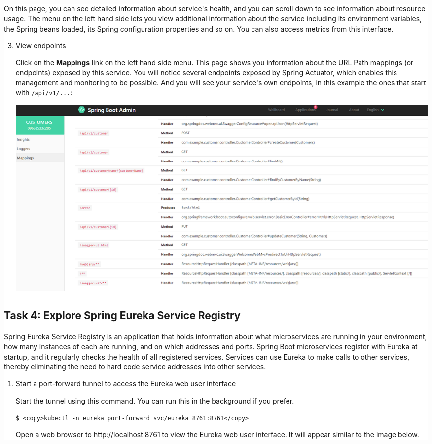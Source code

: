    On this page, you can see detailed information about service's health, and you can scroll down to see information about resource usage.  The menu on the left hand side lets you view additional information about the service including its environment variables, the Spring beans loaded, its Spring configuration properties and so on.  You can also access metrics from this interface.

3. View endpoints

   Click on the **Mappings** link on the left hand side menu.  This page shows you information about the URL Path mappings (or endpoints) exposed by this service.  You will notice several endpoints exposed by Spring Actuator, which enables this management and monitoring to be possible.  And you will see your service's own endpoints, in this example the ones that start with `/api/v1/...`:

   ![Customer service endpoint list](images/obaas-spring-admin-3.png " ")

## Task 4: Explore Spring Eureka Service Registry

Spring Eureka Service Registry is an application that holds information about what microservices are running in your environment, how many instances of each are running, and on which addresses and ports.  Spring Boot microservices register with Eureka at startup, and it regularly checks the health of all registered services.  Services can use Eureka to make calls to other services, thereby eliminating the need to hard code service addresses into other services.

1. Start a port-forward tunnel to access the Eureka web user interface

   Start the tunnel using this command.  You can run this in the background if you prefer.

    ```shell
    $ <copy>kubectl -n eureka port-forward svc/eureka 8761:8761</copy>
    ```

   Open a web browser to [http://localhost:8761](http://localhost:8761) to view the Eureka web user interface.  It will appear similar to the image below.
